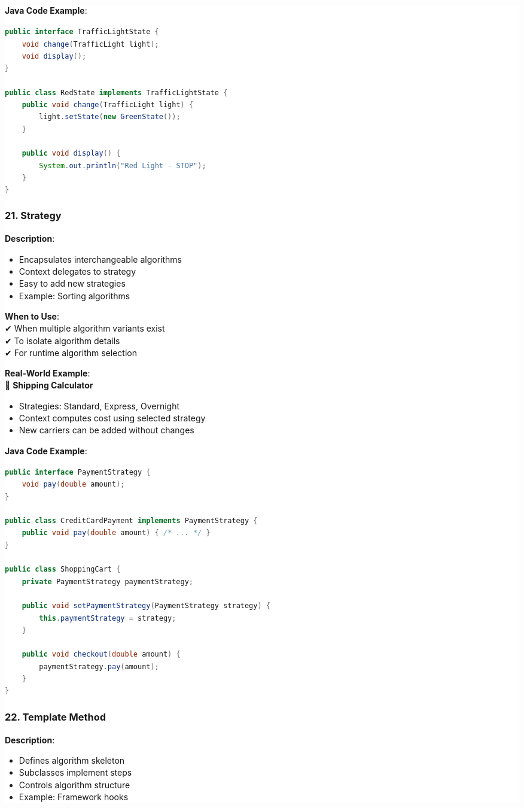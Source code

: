 **Java Code Example**:
```java
public interface TrafficLightState {
    void change(TrafficLight light);
    void display();
}

public class RedState implements TrafficLightState {
    public void change(TrafficLight light) {
        light.setState(new GreenState());
    }
    
    public void display() {
        System.out.println("Red Light - STOP");
    }
}
```

### 21. Strategy
**Description**:
- Encapsulates interchangeable algorithms
- Context delegates to strategy
- Easy to add new strategies
- Example: Sorting algorithms

**When to Use**:  
✔ When multiple algorithm variants exist  
✔ To isolate algorithm details  
✔ For runtime algorithm selection

**Real-World Example**:  
🧮 **Shipping Calculator**
- Strategies: Standard, Express, Overnight
- Context computes cost using selected strategy
- New carriers can be added without changes

**Java Code Example**:
```java
public interface PaymentStrategy {
    void pay(double amount);
}

public class CreditCardPayment implements PaymentStrategy {
    public void pay(double amount) { /* ... */ }
}

public class ShoppingCart {
    private PaymentStrategy paymentStrategy;
    
    public void setPaymentStrategy(PaymentStrategy strategy) {
        this.paymentStrategy = strategy;
    }
    
    public void checkout(double amount) {
        paymentStrategy.pay(amount);
    }
}
```
### 22. Template Method
**Description**:
- Defines algorithm skeleton
- Subclasses implement steps
- Controls algorithm structure
- Example: Framework hooks
